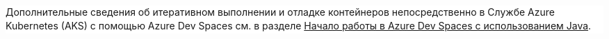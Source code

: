 Дополнительные сведения об итеративном выполнении и отладке контейнеров непосредственно в Службе Azure Kubernetes (AKS) с помощью Azure Dev Spaces см. в разделе [Начало работы в Azure Dev Spaces с использованием Java].


[kubectl create clusterrolebinding]: https://kubernetes.io/docs/reference/generated/kubectl/kubectl-commands#-em-clusterrolebinding-em-
[dashboard-authentication]: https://github.com/kubernetes/dashboard/wiki/Access-control
[Интерфейс командной строки Azure (CLI)]: /cli/azure/overview
[Служба Azure Kubernetes (AKS)]: https://azure.microsoft.com/services/kubernetes-service/
[Azure для разработчиков Java]: ../index.yml
[Azure portal]: https://portal.azure.com/
[Create a private Docker container registry using the Azure portal]: /azure/container-registry/container-registry-get-started-portal
[Применение пользовательского образа Docker для веб-приложения Azure на платформе Linux]: /azure/app-service/tutorial-custom-container
[Docker]: https://www.docker.com/
[бесплатной учетной записи Azure]: https://azure.microsoft.com/pricing/free-trial/
[Git]: https://github.com/;
[Working with Azure DevOps and Java]: /azure/devops/java/ (Работа с Azure DevOps и Java)
[Kubernetes]: https://kubernetes.io/
[Kubernetes Command-Line Interface (kubectl)]: https://kubernetes.io/docs/user-guide/kubectl-overview/
[Maven]: http://maven.apache.org/
[Преимущества для подписчиков MSDN]: https://azure.microsoft.com/pricing/member-offers/msdn-benefits-details/
[Spring Boot]: http://projects.spring.io/spring-boot/
[Spring Boot on Docker Getting Started]: https://github.com/spring-guides/gs-spring-boot-docker
[Spring Framework]: https://spring.io/
[Configure Service Accounts for Pods]: https://kubernetes.io/docs/tasks/configure-pod-container/configure-service-account/ (Настройка учетных записей службы для модулей Pod)
[Пространства имен]: https://kubernetes.io/docs/concepts/overview/working-with-objects/namespaces/
[Pull an Image from a Private Registry]: https://kubernetes.io/docs/tasks/configure-pod-container/pull-image-private-registry/ (Извлечение образа из частного реестра)

[Java Development Kit (JDK)]: ../fundamentals/java-jdk-long-term-support.md



[Authenticate with Azure Container Registry from Azure Kubernetes Service]: /azure/container-registry/container-registry-auth-aks/
[Руководства по Java для Visual Studio Code]: https://code.visualstudio.com/docs/java/java-kubernetes/
[Начало работы в Azure Dev Spaces с использованием Java]: /azure/dev-spaces/get-started-java


[SB01]: media/deploy-spring-boot-java-app-on-kubernetes/SB01.png
[SB02]: media/deploy-spring-boot-java-app-on-kubernetes/SB02.png

[AR01]: media/deploy-spring-boot-java-app-on-kubernetes/AR01.png
[AR02]: media/deploy-spring-boot-java-app-on-kubernetes/AR02.png
[AR03]: media/deploy-spring-boot-java-app-on-kubernetes/AR03.png
[AR04]: media/deploy-spring-boot-java-app-on-kubernetes/AR04.png

[KB01]: media/deploy-spring-boot-java-app-on-kubernetes/KB01.png
[KB02]: media/deploy-spring-boot-java-app-on-kubernetes/KB02.png
[KB03]: media/deploy-spring-boot-java-app-on-kubernetes/KB03.png
[KB04]: media/deploy-spring-boot-java-app-on-kubernetes/KB04.png
[KB05]: media/deploy-spring-boot-java-app-on-kubernetes/KB05.png
[KB06]: media/deploy-spring-boot-java-app-on-kubernetes/KB06.png
[KB07]: media/deploy-spring-boot-java-app-on-kubernetes/KB07.png